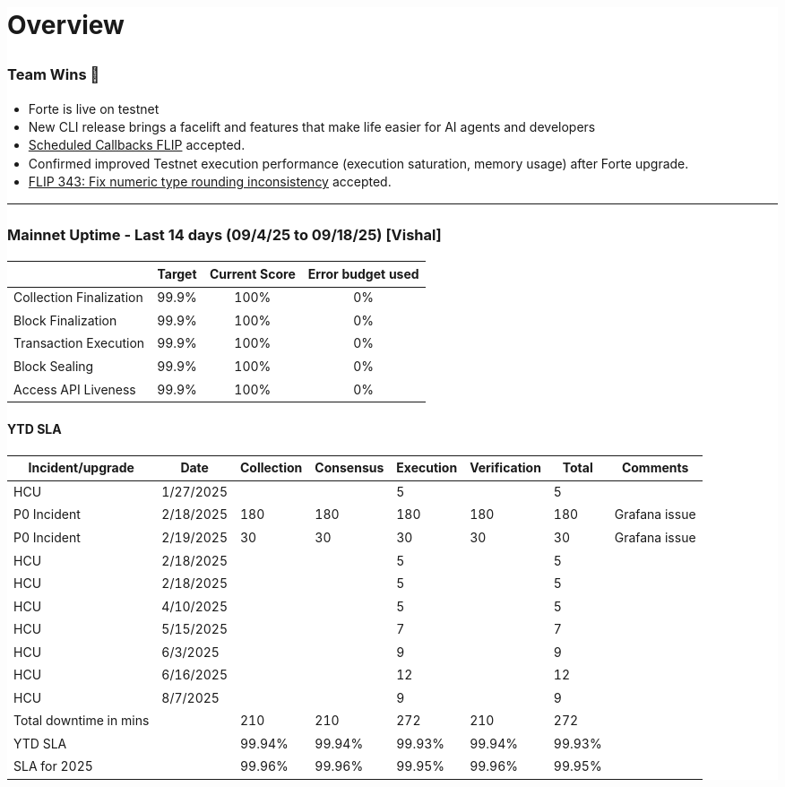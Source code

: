# Overview

### Team Wins 🎉

* Forte is live on testnet
* New CLI release brings a facelift and features that make life easier for AI agents and developers
* [Scheduled Callbacks FLIP](https://github.com/onflow/flips/pull/331) accepted.
* Confirmed improved Testnet execution performance (execution saturation, memory usage) after Forte upgrade.
* [FLIP 343: Fix numeric type rounding inconsistency](https://github.com/onflow/flips/pull/344/) accepted.

---

### Mainnet Uptime - Last 14 days (09/4/25 to 09/18/25) \[Vishal]

|                         | Target | Current Score | Error budget used |
|:------------------------|:------:|:-------------:|:-----------------:|
| Collection Finalization | 99.9%   |     100%      |        0%         |
| Block Finalization      | 99.9%   |     100%      |        0%         |
| Transaction Execution   | 99.9%   |     100%      |        0%         |
| Block Sealing           | 99.9%   |     100%      |        0%         |
| Access API Liveness     | 99.9%   |     100%      |        0%         |


#### YTD SLA

| Incident/upgrade       | Date      | Collection | Consensus | Execution | Verification | Total  | Comments      |
|------------------------|-----------|------------|-----------|-----------|--------------|--------| ------------- |
| HCU                    | 1/27/2025 |            |           | 5         |              | 5      |               |
| P0 Incident            | 2/18/2025 | 180        | 180       | 180       | 180          | 180    | Grafana issue |
| P0 Incident            | 2/19/2025 | 30         | 30        | 30        | 30           | 30     | Grafana issue |
| HCU                    | 2/18/2025 |            |           | 5         |              | 5      |               |
| HCU                    | 2/18/2025 |            |           | 5         |              | 5      |               |
| HCU                    | 4/10/2025 |            |           | 5         |              | 5      |               |
| HCU                    | 5/15/2025 |            |           | 7         |              | 7      |               |
| HCU                    | 6/3/2025  |            |           | 9         |              | 9      |               |
| HCU                    | 6/16/2025 |            |           | 12        |              | 12     |               |
| HCU                    | 8/7/2025  |            |           | 9         |              | 9      |               |
| Total downtime in mins |           | 210        | 210       | 272       | 210          | 272    |               |
| YTD SLA                |           | 99.94%     | 99.94%    | 99.93%    | 99.94%       | 99.93% |               |
| SLA for 2025           |           | 99.96%     | 99.96%    | 99.95%    | 99.96%       | 99.95% |               |
